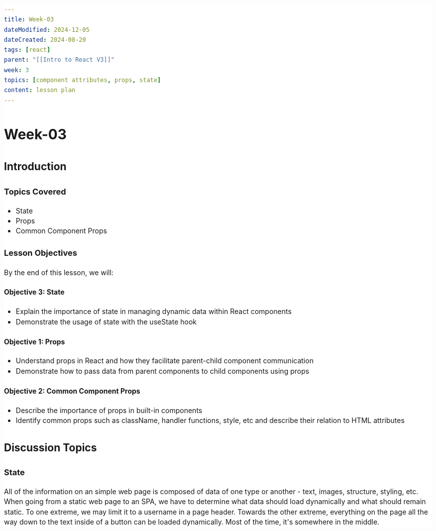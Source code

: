 ```yaml
---
title: Week-03
dateModified: 2024-12-05
dateCreated: 2024-08-20
tags: [react]
parent: "[[Intro to React V3]]"
week: 3
topics: [component attributes, props, state]
content: lesson plan
---
```


# Week-03

## Introduction

### Topics Covered

- State
- Props
- Common Component Props

### Lesson Objectives

By the end of this lesson, we will:

#### Objective 3: State

- Explain the importance of state in managing dynamic data within React components
- Demonstrate the usage of state with the useState hook

#### Objective 1: Props

- Understand props in React and how they facilitate parent-child component communication
- Demonstrate how to pass data from parent components to child components using props

#### Objective 2: Common Component Props

- Describe the importance of props in built-in components
- Identify common props such as className, handler functions, style, etc and describe their relation to HTML attributes

## Discussion Topics

### State

All of the information on an simple web page is composed of data of one type or another - text, images, structure, styling, etc. When going from a static web page to an SPA, we have to determine what data should load dynamically and what should remain static. To one extreme, we may limit it to a username in a page header. Towards the other extreme, everything on the page all the way down to the text inside of a button can be loaded dynamically. Most of the time, it's somewhere in the middle.


[^card]: A card is the common term for a UI element that contains information on a single item out of a list of items. Often used as a layout tool to organize information and typically is linked to a details page for the item summarized in the card.
[^portal]: Portals allow React developers to render some children into a different part of the DOM.